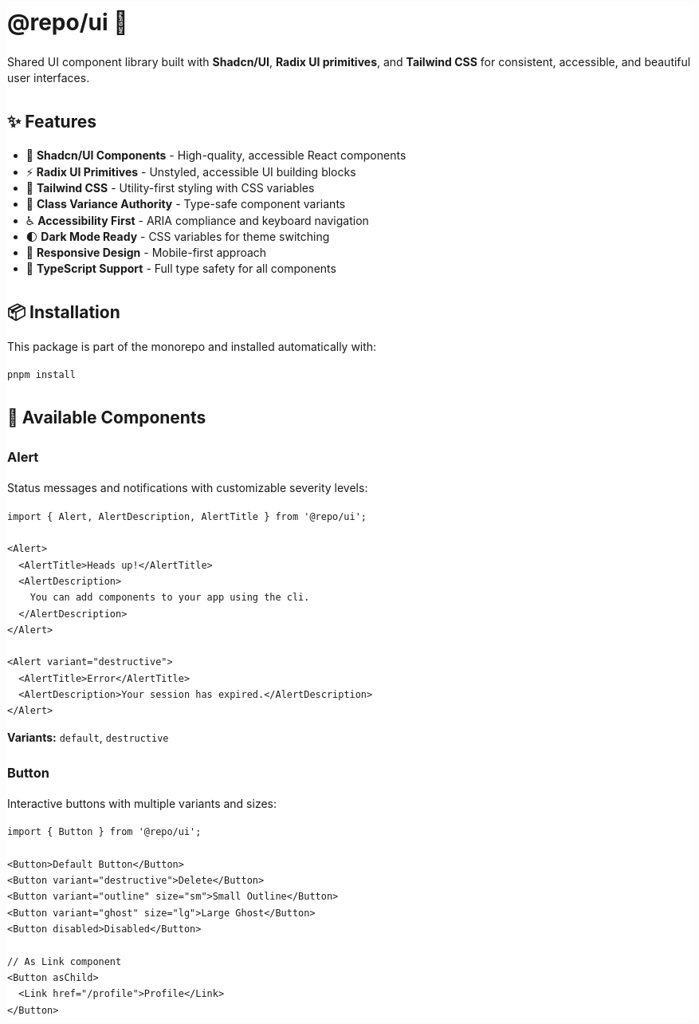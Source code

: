 # @repo/ui 🎨

Shared UI component library built with **Shadcn/UI**, **Radix UI primitives**, and **Tailwind CSS** for consistent, accessible, and beautiful user interfaces.

## ✨ Features

- 🧩 **Shadcn/UI Components** - High-quality, accessible React components
- ⚡ **Radix UI Primitives** - Unstyled, accessible UI building blocks
- 🎨 **Tailwind CSS** - Utility-first styling with CSS variables
- 🔧 **Class Variance Authority** - Type-safe component variants
- ♿ **Accessibility First** - ARIA compliance and keyboard navigation
- 🌓 **Dark Mode Ready** - CSS variables for theme switching
- 📱 **Responsive Design** - Mobile-first approach
- 🎯 **TypeScript Support** - Full type safety for all components

## 📦 Installation

This package is part of the monorepo and installed automatically with:

```bash
pnpm install
```

## 🧩 Available Components

### Alert
Status messages and notifications with customizable severity levels:

```tsx
import { Alert, AlertDescription, AlertTitle } from '@repo/ui';

<Alert>
  <AlertTitle>Heads up!</AlertTitle>
  <AlertDescription>
    You can add components to your app using the cli.
  </AlertDescription>
</Alert>

<Alert variant="destructive">
  <AlertTitle>Error</AlertTitle>
  <AlertDescription>Your session has expired.</AlertDescription>
</Alert>
```

**Variants:** `default`, `destructive`

### Button
Interactive buttons with multiple variants and sizes:

```tsx
import { Button } from '@repo/ui';

<Button>Default Button</Button>
<Button variant="destructive">Delete</Button>
<Button variant="outline" size="sm">Small Outline</Button>
<Button variant="ghost" size="lg">Large Ghost</Button>
<Button disabled>Disabled</Button>

// As Link component
<Button asChild>
  <Link href="/profile">Profile</Link>
</Button>
```